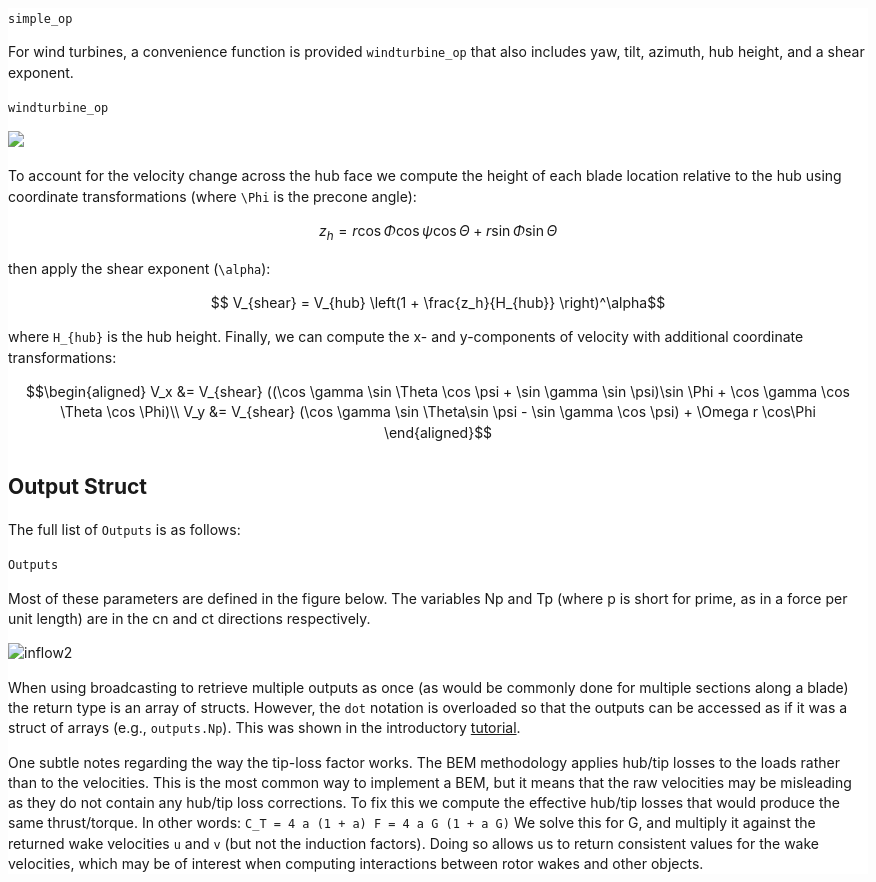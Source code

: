 ```@docs
simple_op
```

For wind turbines, a convenience function is provided `windturbine_op` that also includes yaw, tilt, azimuth, hub height, and a shear exponent.  

```@docs
windturbine_op
```

![](angles.png)

To account for the velocity change across the hub face we compute the height of each blade location relative to the hub using coordinate transformations (where ``\Phi`` is the precone angle):
```math
  z_h = r \cos\Phi \cos\psi \cos\Theta + r \sin\Phi\sin\Theta
```
then apply the shear exponent (``\alpha``):
```math
  V_{shear} = V_{hub} \left(1 + \frac{z_h}{H_{hub}} \right)^\alpha
```
where ``H_{hub}`` is the hub height.  Finally, we can compute the x- and y-components of velocity with additional coordinate transformations:
```math
\begin{aligned}
V_x &= V_{shear} ((\cos \gamma \sin \Theta \cos \psi + \sin \gamma \sin \psi)\sin \Phi + \cos \gamma \cos \Theta \cos \Phi)\\
V_y &= V_{shear} (\cos \gamma \sin \Theta\sin \psi - \sin \gamma \cos \psi) + \Omega r \cos\Phi
\end{aligned}
```


## Output Struct

The full list of `Outputs` is as follows:

```@docs
Outputs
```

Most of these parameters are defined in the figure below.  The variables Np and Tp (where p is short for prime, as in a force per unit length) are in the cn and ct directions respectively.

![inflow2](inflow2.png)

When using broadcasting to retrieve multiple outputs as once (as would be commonly done for multiple sections along a blade) the return type is an array of structs.  However, the `dot` notation is overloaded so that the outputs can be accessed as if it was a struct of arrays (e.g., `outputs.Np`).  This was shown in the introductory [tutorial](tutorial.md).


One subtle notes regarding the way the tip-loss factor works.  The BEM methodology applies hub/tip losses to the loads rather than to the velocities.  This is the most common way to implement a BEM, but it means that the raw velocities may be misleading as they do not contain any hub/tip loss corrections.  To fix this we compute the effective hub/tip losses that would produce the same thrust/torque.  In other words:
``C_T = 4 a (1 + a) F = 4 a G (1 + a G)``
We solve this for G, and multiply it against the returned wake velocities ``u`` and ``v`` (but not the induction factors).  Doing so allows us to return consistent values for the wake velocities, which may be of interest when computing interactions between rotor wakes and other objects.
